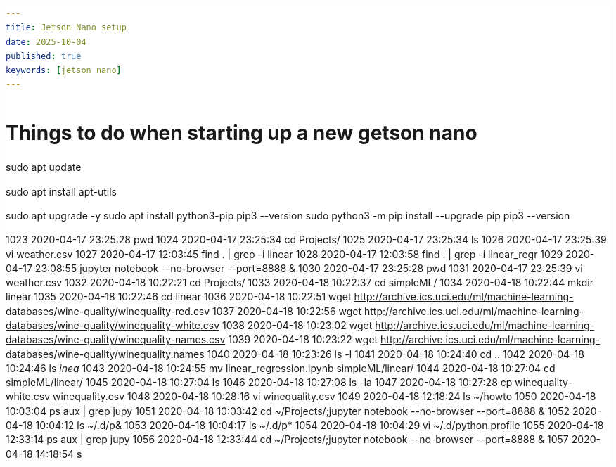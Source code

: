 ```yaml
---
title: Jetson Nano setup
date: 2025-10-04
published: true
keywords: [jetson nano]
---
```


 # Things to do when starting up a new getson nano


 sudo apt update 

 sudo apt install apt-utils
 
 
 sudo apt upgrade -y
 sudo apt install python3-pip
 pip3 --version
 sudo python3 -m pip install --upgrade pip 
 pip3 --version

 
 
 
 
 
 1023  2020-04-17 23:25:28 pwd
 1024  2020-04-17 23:25:34 cd Projects/
 1025  2020-04-17 23:25:34 ls
 1026  2020-04-17 23:25:39 vi weather.csv
 1027  2020-04-17 12:03:45 find .  | grep -i linear
 1028  2020-04-17 12:03:58 find .  | grep -i linear_regr
 1029  2020-04-17 23:08:55 jupyter notebook --no-browser --port=8888 &
 1030  2020-04-17 23:25:28 pwd
 1031  2020-04-17 23:25:39 vi weather.csv
 1032  2020-04-18 10:22:21 cd Projects/
 1033  2020-04-18 10:22:37 cd simpleML/
 1034  2020-04-18 10:22:44 mkdir linear
 1035  2020-04-18 10:22:46 cd linear
 1036  2020-04-18 10:22:51 wget http://archive.ics.uci.edu/ml/machine-learning-databases/wine-quality/winequality-red.csv
 1037  2020-04-18 10:22:56 wget http://archive.ics.uci.edu/ml/machine-learning-databases/wine-quality/winequality-white.csv
 1038  2020-04-18 10:23:02 wget http://archive.ics.uci.edu/ml/machine-learning-databases/wine-quality/winequality-names.csv
 1039  2020-04-18 10:23:22 wget http://archive.ics.uci.edu/ml/machine-learning-databases/wine-quality/winequality.names
 1040  2020-04-18 10:23:26 ls -l
 1041  2020-04-18 10:24:40 cd ..
 1042  2020-04-18 10:24:46 ls *inea*
 1043  2020-04-18 10:24:55 mv linear_regression.ipynb simpleML/linear/
 1044  2020-04-18 10:27:04 cd simpleML/linear/
 1045  2020-04-18 10:27:04 ls
 1046  2020-04-18 10:27:08 ls -la 
 1047  2020-04-18 10:27:28 cp winequality-white.csv  winequality.csv
 1048  2020-04-18 10:28:16 vi winequality.csv 
 1049  2020-04-18 12:18:24 ls ~/howto
 1050  2020-04-18 10:03:04 ps aux | grep jupy
 1051  2020-04-18 10:03:42 cd ~/Projects/;jupyter notebook --no-browser --port=8888 &
 1052  2020-04-18 10:04:12 ls ~/.d/p&
 1053  2020-04-18 10:04:17 ls ~/.d/p*
 1054  2020-04-18 10:04:29 vi ~/.d/python.profile
 1055  2020-04-18 12:33:14 ps aux | grep jupy
 1056  2020-04-18 12:33:44 cd ~/Projects/;jupyter notebook --no-browser --port=8888 &
 1057  2020-04-18 14:18:54 s